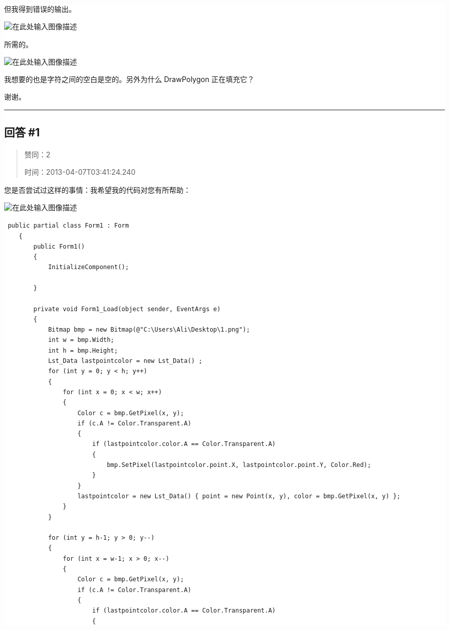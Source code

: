 但我得到错误的输出。

![在此处输入图像描述](https://i.stack.imgur.com/h7v25.png)

所需的。

![在此处输入图像描述](https://i.stack.imgur.com/4JU4y.png)

我想要的也是字符之间的空白是空的。另外为什么 DrawPolygon 正在填充它？

谢谢。

* * *

## 回答 #1

> 赞同：2
> 
> 时间：2013-04-07T03:41:24.240

您是否尝试过这样的事情：我希望我的代码对您有所帮助：

![在此处输入图像描述](https://i.stack.imgur.com/pAVKd.png)

```
 public partial class Form1 : Form
    {
        public Form1()
        {
            InitializeComponent();

        }

        private void Form1_Load(object sender, EventArgs e)
        {
            Bitmap bmp = new Bitmap(@"C:\Users\Ali\Desktop\1.png");
            int w = bmp.Width;
            int h = bmp.Height;
            Lst_Data lastpointcolor = new Lst_Data() ;
            for (int y = 0; y < h; y++)
            {
                for (int x = 0; x < w; x++)
                {
                    Color c = bmp.GetPixel(x, y);
                    if (c.A != Color.Transparent.A)
                    {
                        if (lastpointcolor.color.A == Color.Transparent.A)
                        {
                            bmp.SetPixel(lastpointcolor.point.X, lastpointcolor.point.Y, Color.Red);
                        }
                    }
                    lastpointcolor = new Lst_Data() { point = new Point(x, y), color = bmp.GetPixel(x, y) };
                }
            }

            for (int y = h-1; y > 0; y--)
            {
                for (int x = w-1; x > 0; x--)
                {
                    Color c = bmp.GetPixel(x, y);
                    if (c.A != Color.Transparent.A)
                    {
                        if (lastpointcolor.color.A == Color.Transparent.A)
                        {
```